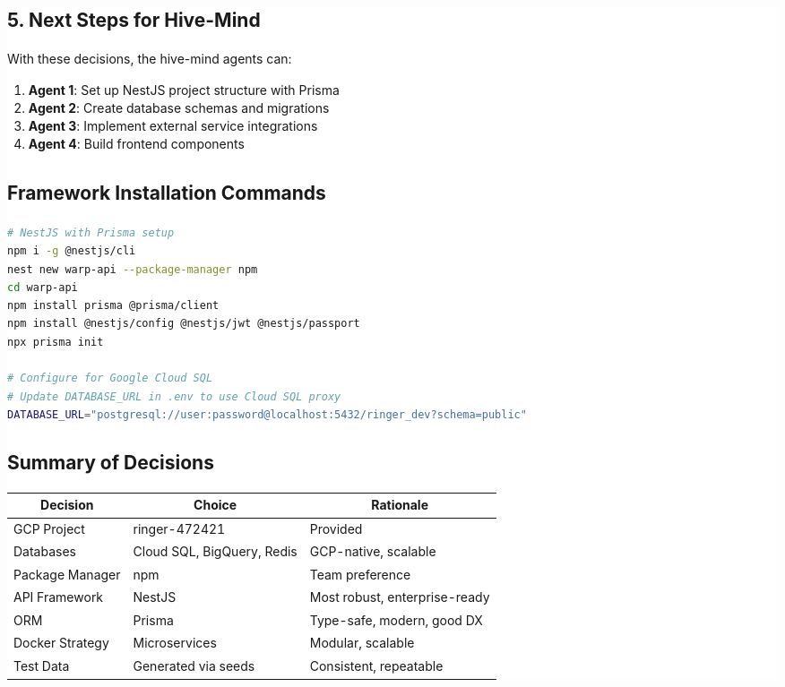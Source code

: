```makefile
```

## 5. Next Steps for Hive-Mind

With these decisions, the hive-mind agents can:

1. **Agent 1**: Set up NestJS project structure with Prisma
2. **Agent 2**: Create database schemas and migrations
3. **Agent 3**: Implement external service integrations
4. **Agent 4**: Build frontend components

## Framework Installation Commands

```bash
# NestJS with Prisma setup
npm i -g @nestjs/cli
nest new warp-api --package-manager npm
cd warp-api
npm install prisma @prisma/client
npm install @nestjs/config @nestjs/jwt @nestjs/passport
npx prisma init

# Configure for Google Cloud SQL
# Update DATABASE_URL in .env to use Cloud SQL proxy
DATABASE_URL="postgresql://user:password@localhost:5432/ringer_dev?schema=public"
```

## Summary of Decisions

| Decision | Choice | Rationale |
|----------|--------|-----------|
| GCP Project | ringer-472421 | Provided |
| Databases | Cloud SQL, BigQuery, Redis | GCP-native, scalable |
| Package Manager | npm | Team preference |
| API Framework | NestJS | Most robust, enterprise-ready |
| ORM | Prisma | Type-safe, modern, good DX |
| Docker Strategy | Microservices | Modular, scalable |
| Test Data | Generated via seeds | Consistent, repeatable |